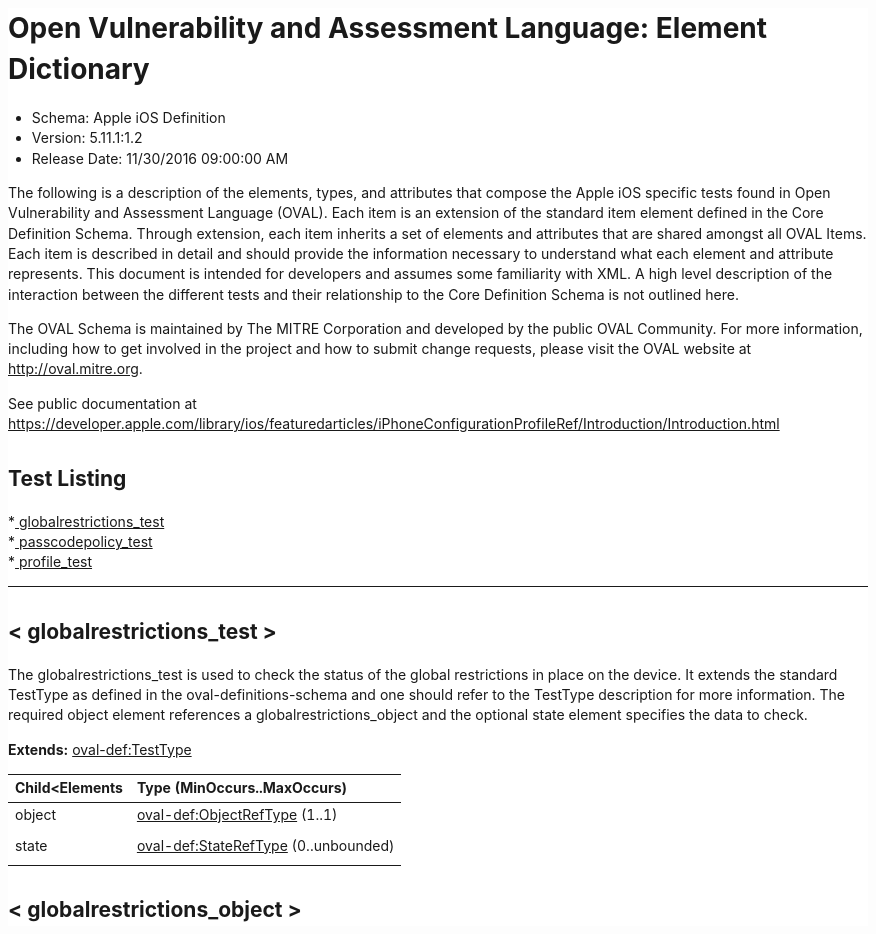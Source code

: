 # Open Vulnerability and Assessment Language: Element Dictionary

* Schema: Apple iOS Definition  
* Version: 5.11.1:1.2  
* Release Date: 11/30/2016 09:00:00 AM

The following is a description of the elements, types, and attributes that compose the Apple iOS specific tests found in Open Vulnerability and Assessment Language (OVAL). Each item is an extension of the standard item element defined in the Core Definition Schema. Through extension, each item inherits a set of elements and attributes that are shared amongst all OVAL Items. Each item is described in detail and should provide the information necessary to understand what each element and attribute represents. This document is intended for developers and assumes some familiarity with XML. A high level description of the interaction between the different tests and their relationship to the Core Definition Schema is not outlined here.

The OVAL Schema is maintained by The MITRE Corporation and developed by the public OVAL Community. For more information, including how to get involved in the project and how to submit change requests, please visit the OVAL website at http://oval.mitre.org.

See public documentation at https://developer.apple.com/library/ios/featuredarticles/iPhoneConfigurationProfileRef/Introduction/Introduction.html

## Test Listing

 *[ globalrestrictions_test ](#globalrestrictions_test)  
 *[ passcodepolicy_test ](#passcodepolicy_test)  
 *[ profile_test ](#profile_test)  
  
______________
  
## <a name="globalrestrictions_test"></a>< globalrestrictions_test >

The globalrestrictions_test is used to check the status of the global restrictions in place on the device. It extends the standard TestType as defined in the oval-definitions-schema and one should refer to the TestType description for more information. The required object element references a globalrestrictions_object and the optional state element specifies the data to check.

**Extends:** [oval-def:TestType](oval-definitions-schema.md#TestType) 

| Child<Elements | Type (MinOccurs..MaxOccurs) |  
|:-------------- |:--------------------------- |  
| object | [oval-def:ObjectRefType](oval-definitions-schema.md#ObjectRefType)  (1..1) |  
|||  
| state | [oval-def:StateRefType](oval-definitions-schema.md#StateRefType)  (0..unbounded) |  
|||  
  
## <a name="globalrestrictions_object"></a>< globalrestrictions_object >
